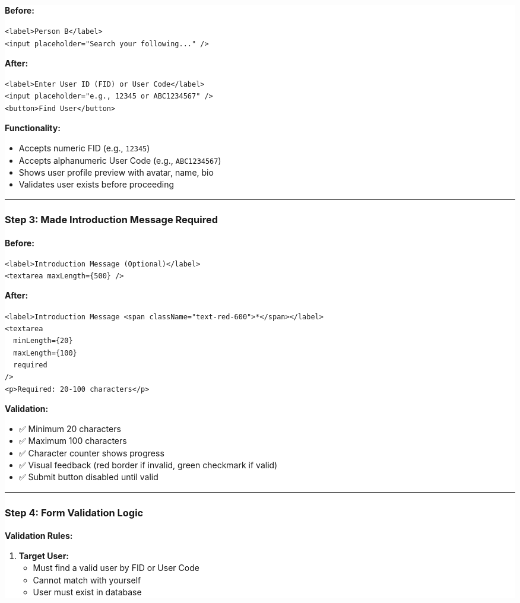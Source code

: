 **Before:**
```tsx
<label>Person B</label>
<input placeholder="Search your following..." />
```

**After:**
```tsx
<label>Enter User ID (FID) or User Code</label>
<input placeholder="e.g., 12345 or ABC1234567" />
<button>Find User</button>
```

**Functionality:**
- Accepts numeric FID (e.g., `12345`)
- Accepts alphanumeric User Code (e.g., `ABC1234567`)
- Shows user profile preview with avatar, name, bio
- Validates user exists before proceeding

---

### **Step 3: Made Introduction Message Required**

**Before:**
```tsx
<label>Introduction Message (Optional)</label>
<textarea maxLength={500} />
```

**After:**
```tsx
<label>Introduction Message <span className="text-red-600">*</span></label>
<textarea
  minLength={20}
  maxLength={100}
  required
/>
<p>Required: 20-100 characters</p>
```

**Validation:**
- ✅ Minimum 20 characters
- ✅ Maximum 100 characters
- ✅ Character counter shows progress
- ✅ Visual feedback (red border if invalid, green checkmark if valid)
- ✅ Submit button disabled until valid

---

### **Step 4: Form Validation Logic**

**Validation Rules:**

1. **Target User:**
   - Must find a valid user by FID or User Code
   - Cannot match with yourself
   - User must exist in database
